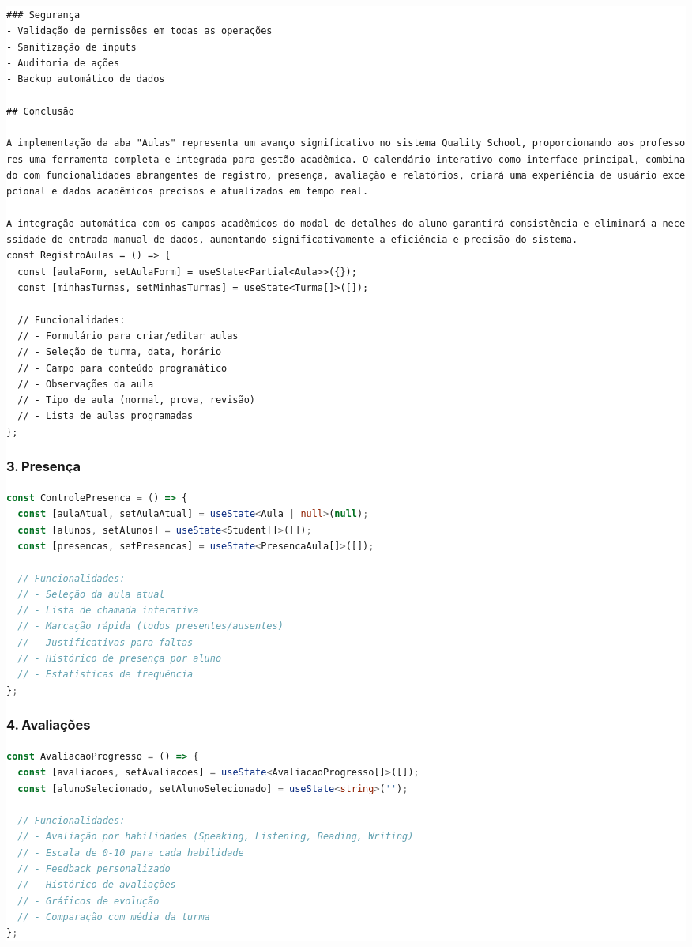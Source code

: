 ```
### Segurança
- Validação de permissões em todas as operações
- Sanitização de inputs
- Auditoria de ações
- Backup automático de dados

## Conclusão

A implementação da aba "Aulas" representa um avanço significativo no sistema Quality School, proporcionando aos professores uma ferramenta completa e integrada para gestão acadêmica. O calendário interativo como interface principal, combinado com funcionalidades abrangentes de registro, presença, avaliação e relatórios, criará uma experiência de usuário excepcional e dados acadêmicos precisos e atualizados em tempo real.

A integração automática com os campos acadêmicos do modal de detalhes do aluno garantirá consistência e eliminará a necessidade de entrada manual de dados, aumentando significativamente a eficiência e precisão do sistema.
const RegistroAulas = () => {
  const [aulaForm, setAulaForm] = useState<Partial<Aula>>({});
  const [minhasTurmas, setMinhasTurmas] = useState<Turma[]>([]);
  
  // Funcionalidades:
  // - Formulário para criar/editar aulas
  // - Seleção de turma, data, horário
  // - Campo para conteúdo programático
  // - Observações da aula
  // - Tipo de aula (normal, prova, revisão)
  // - Lista de aulas programadas
};
```

### 3. Presença
```typescript
const ControlePresenca = () => {
  const [aulaAtual, setAulaAtual] = useState<Aula | null>(null);
  const [alunos, setAlunos] = useState<Student[]>([]);
  const [presencas, setPresencas] = useState<PresencaAula[]>([]);
  
  // Funcionalidades:
  // - Seleção da aula atual
  // - Lista de chamada interativa
  // - Marcação rápida (todos presentes/ausentes)
  // - Justificativas para faltas
  // - Histórico de presença por aluno
  // - Estatísticas de frequência
};
```

### 4. Avaliações
```typescript
const AvaliacaoProgresso = () => {
  const [avaliacoes, setAvaliacoes] = useState<AvaliacaoProgresso[]>([]);
  const [alunoSelecionado, setAlunoSelecionado] = useState<string>('');
  
  // Funcionalidades:
  // - Avaliação por habilidades (Speaking, Listening, Reading, Writing)
  // - Escala de 0-10 para cada habilidade
  // - Feedback personalizado
  // - Histórico de avaliações
  // - Gráficos de evolução
  // - Comparação com média da turma
};
```
